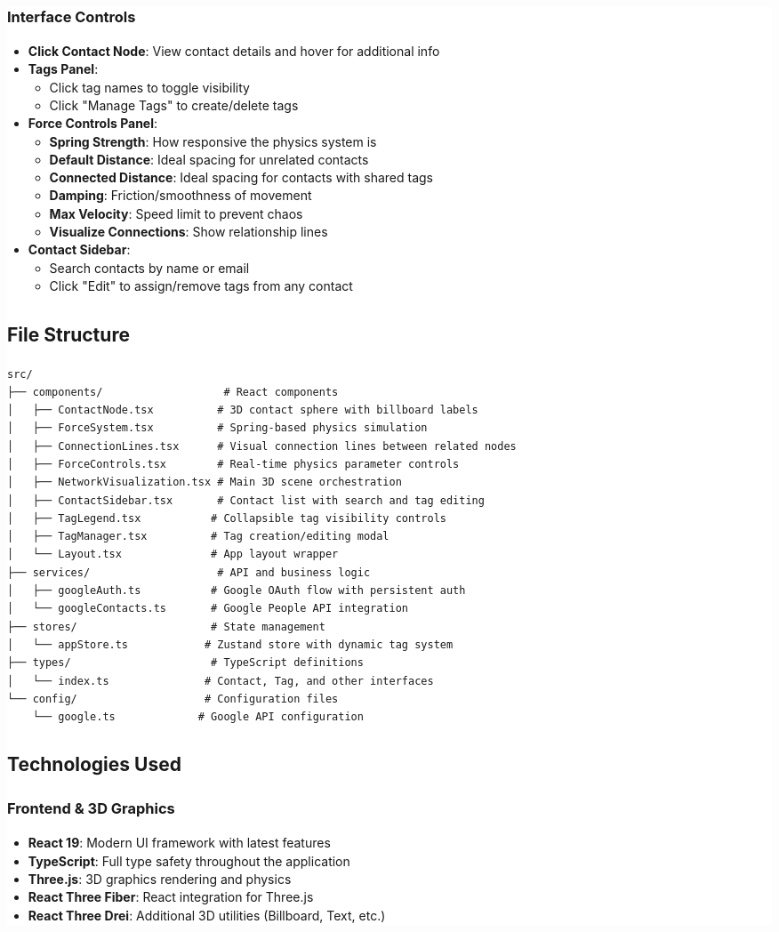 ### Interface Controls
- **Click Contact Node**: View contact details and hover for additional info
- **Tags Panel**: 
  - Click tag names to toggle visibility
  - Click "Manage Tags" to create/delete tags
- **Force Controls Panel**:
  - **Spring Strength**: How responsive the physics system is
  - **Default Distance**: Ideal spacing for unrelated contacts  
  - **Connected Distance**: Ideal spacing for contacts with shared tags
  - **Damping**: Friction/smoothness of movement
  - **Max Velocity**: Speed limit to prevent chaos
  - **Visualize Connections**: Show relationship lines
- **Contact Sidebar**: 
  - Search contacts by name or email
  - Click "Edit" to assign/remove tags from any contact

## File Structure

```
src/
├── components/                   # React components
│   ├── ContactNode.tsx          # 3D contact sphere with billboard labels
│   ├── ForceSystem.tsx          # Spring-based physics simulation
│   ├── ConnectionLines.tsx      # Visual connection lines between related nodes
│   ├── ForceControls.tsx        # Real-time physics parameter controls
│   ├── NetworkVisualization.tsx # Main 3D scene orchestration
│   ├── ContactSidebar.tsx       # Contact list with search and tag editing
│   ├── TagLegend.tsx           # Collapsible tag visibility controls
│   ├── TagManager.tsx          # Tag creation/editing modal
│   └── Layout.tsx              # App layout wrapper
├── services/                    # API and business logic
│   ├── googleAuth.ts           # Google OAuth flow with persistent auth
│   └── googleContacts.ts       # Google People API integration
├── stores/                     # State management
│   └── appStore.ts            # Zustand store with dynamic tag system
├── types/                      # TypeScript definitions
│   └── index.ts               # Contact, Tag, and other interfaces
└── config/                    # Configuration files
    └── google.ts             # Google API configuration
```

## Technologies Used

### Frontend & 3D Graphics
- **React 19**: Modern UI framework with latest features
- **TypeScript**: Full type safety throughout the application
- **Three.js**: 3D graphics rendering and physics
- **React Three Fiber**: React integration for Three.js
- **React Three Drei**: Additional 3D utilities (Billboard, Text, etc.)
